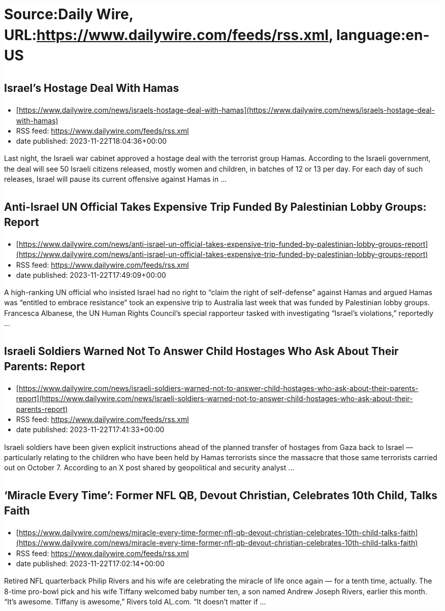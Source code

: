 # Source:Daily Wire, URL:https://www.dailywire.com/feeds/rss.xml, language:en-US

## Israel’s Hostage Deal With Hamas
 - [https://www.dailywire.com/news/israels-hostage-deal-with-hamas](https://www.dailywire.com/news/israels-hostage-deal-with-hamas)
 - RSS feed: https://www.dailywire.com/feeds/rss.xml
 - date published: 2023-11-22T18:04:36+00:00

Last night, the Israeli war cabinet approved a hostage deal with the terrorist group Hamas. According to the Israeli government, the deal will see 50 Israeli citizens released, mostly women and children, in batches of 12 or 13 per day. For each day of such releases, Israel will pause its current offensive against Hamas in ...

## Anti-Israel UN Official Takes Expensive Trip Funded By Palestinian Lobby Groups: Report
 - [https://www.dailywire.com/news/anti-israel-un-official-takes-expensive-trip-funded-by-palestinian-lobby-groups-report](https://www.dailywire.com/news/anti-israel-un-official-takes-expensive-trip-funded-by-palestinian-lobby-groups-report)
 - RSS feed: https://www.dailywire.com/feeds/rss.xml
 - date published: 2023-11-22T17:49:09+00:00

A high-ranking UN official who insisted Israel had no right to “claim the right of self-defense” against Hamas and argued Hamas was “entitled to embrace resistance” took an expensive trip to Australia last week that was funded by Palestinian lobby groups. Francesca Albanese, the UN Human Rights Council’s special rapporteur tasked with investigating “Israel’s violations,” reportedly ...

## Israeli Soldiers Warned Not To Answer Child Hostages Who Ask About Their Parents: Report
 - [https://www.dailywire.com/news/israeli-soldiers-warned-not-to-answer-child-hostages-who-ask-about-their-parents-report](https://www.dailywire.com/news/israeli-soldiers-warned-not-to-answer-child-hostages-who-ask-about-their-parents-report)
 - RSS feed: https://www.dailywire.com/feeds/rss.xml
 - date published: 2023-11-22T17:41:33+00:00

Israeli soldiers have been given explicit instructions ahead of the planned transfer of hostages from Gaza back to Israel — particularly relating to the children who have been held by Hamas terrorists since the massacre that those same terrorists carried out on October 7. According to an X post shared by geopolitical and security analyst ...

## ‘Miracle Every Time’: Former NFL QB, Devout Christian, Celebrates 10th Child, Talks Faith
 - [https://www.dailywire.com/news/miracle-every-time-former-nfl-qb-devout-christian-celebrates-10th-child-talks-faith](https://www.dailywire.com/news/miracle-every-time-former-nfl-qb-devout-christian-celebrates-10th-child-talks-faith)
 - RSS feed: https://www.dailywire.com/feeds/rss.xml
 - date published: 2023-11-22T17:02:14+00:00

Retired NFL quarterback Philip Rivers and his wife are celebrating the miracle of life once again &#8212; for a tenth time, actually. The 8-time pro-bowl pick and his wife Tiffany welcomed baby number ten, a son named Andrew Joseph Rivers, earlier this month. “It’s awesome. Tiffany is awesome,” Rivers told AL.com. “It doesn’t matter if ...
